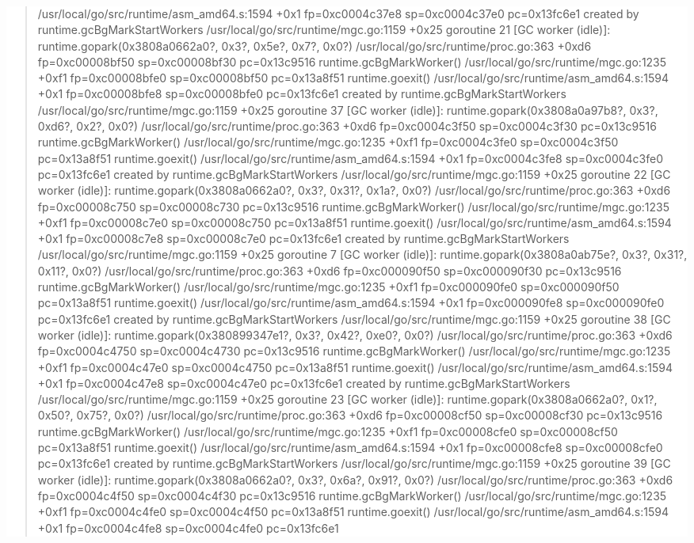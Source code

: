    > 	/usr/local/go/src/runtime/asm_amd64.s:1594 +0x1 fp=0xc0004c37e8 sp=0xc0004c37e0 pc=0x13fc6e1
   > created by runtime.gcBgMarkStartWorkers
   > 	/usr/local/go/src/runtime/mgc.go:1159 +0x25
   > goroutine 21 [GC worker (idle)]:
   > runtime.gopark(0x3808a0662a0?, 0x3?, 0x5e?, 0x7?, 0x0?)
   > 	/usr/local/go/src/runtime/proc.go:363 +0xd6 fp=0xc00008bf50 sp=0xc00008bf30 pc=0x13c9516
   > runtime.gcBgMarkWorker()
   > 	/usr/local/go/src/runtime/mgc.go:1235 +0xf1 fp=0xc00008bfe0 sp=0xc00008bf50 pc=0x13a8f51
   > runtime.goexit()
   > 	/usr/local/go/src/runtime/asm_amd64.s:1594 +0x1 fp=0xc00008bfe8 sp=0xc00008bfe0 pc=0x13fc6e1
   > created by runtime.gcBgMarkStartWorkers
   > 	/usr/local/go/src/runtime/mgc.go:1159 +0x25
   > goroutine 37 [GC worker (idle)]:
   > runtime.gopark(0x3808a0a97b8?, 0x3?, 0xd6?, 0x2?, 0x0?)
   > 	/usr/local/go/src/runtime/proc.go:363 +0xd6 fp=0xc0004c3f50 sp=0xc0004c3f30 pc=0x13c9516
   > runtime.gcBgMarkWorker()
   > 	/usr/local/go/src/runtime/mgc.go:1235 +0xf1 fp=0xc0004c3fe0 sp=0xc0004c3f50 pc=0x13a8f51
   > runtime.goexit()
   > 	/usr/local/go/src/runtime/asm_amd64.s:1594 +0x1 fp=0xc0004c3fe8 sp=0xc0004c3fe0 pc=0x13fc6e1
   > created by runtime.gcBgMarkStartWorkers
   > 	/usr/local/go/src/runtime/mgc.go:1159 +0x25
   > goroutine 22 [GC worker (idle)]:
   > runtime.gopark(0x3808a0662a0?, 0x3?, 0x31?, 0x1a?, 0x0?)
   > 	/usr/local/go/src/runtime/proc.go:363 +0xd6 fp=0xc00008c750 sp=0xc00008c730 pc=0x13c9516
   > runtime.gcBgMarkWorker()
   > 	/usr/local/go/src/runtime/mgc.go:1235 +0xf1 fp=0xc00008c7e0 sp=0xc00008c750 pc=0x13a8f51
   > runtime.goexit()
   > 	/usr/local/go/src/runtime/asm_amd64.s:1594 +0x1 fp=0xc00008c7e8 sp=0xc00008c7e0 pc=0x13fc6e1
   > created by runtime.gcBgMarkStartWorkers
   > 	/usr/local/go/src/runtime/mgc.go:1159 +0x25
   > goroutine 7 [GC worker (idle)]:
   > runtime.gopark(0x3808a0ab75e?, 0x3?, 0x31?, 0x11?, 0x0?)
   > 	/usr/local/go/src/runtime/proc.go:363 +0xd6 fp=0xc000090f50 sp=0xc000090f30 pc=0x13c9516
   > runtime.gcBgMarkWorker()
   > 	/usr/local/go/src/runtime/mgc.go:1235 +0xf1 fp=0xc000090fe0 sp=0xc000090f50 pc=0x13a8f51
   > runtime.goexit()
   > 	/usr/local/go/src/runtime/asm_amd64.s:1594 +0x1 fp=0xc000090fe8 sp=0xc000090fe0 pc=0x13fc6e1
   > created by runtime.gcBgMarkStartWorkers
   > 	/usr/local/go/src/runtime/mgc.go:1159 +0x25
   > goroutine 38 [GC worker (idle)]:
   > runtime.gopark(0x380899347e1?, 0x3?, 0x42?, 0xe0?, 0x0?)
   > 	/usr/local/go/src/runtime/proc.go:363 +0xd6 fp=0xc0004c4750 sp=0xc0004c4730 pc=0x13c9516
   > runtime.gcBgMarkWorker()
   > 	/usr/local/go/src/runtime/mgc.go:1235 +0xf1 fp=0xc0004c47e0 sp=0xc0004c4750 pc=0x13a8f51
   > runtime.goexit()
   > 	/usr/local/go/src/runtime/asm_amd64.s:1594 +0x1 fp=0xc0004c47e8 sp=0xc0004c47e0 pc=0x13fc6e1
   > created by runtime.gcBgMarkStartWorkers
   > 	/usr/local/go/src/runtime/mgc.go:1159 +0x25
   > goroutine 23 [GC worker (idle)]:
   > runtime.gopark(0x3808a0662a0?, 0x1?, 0x50?, 0x75?, 0x0?)
   > 	/usr/local/go/src/runtime/proc.go:363 +0xd6 fp=0xc00008cf50 sp=0xc00008cf30 pc=0x13c9516
   > runtime.gcBgMarkWorker()
   > 	/usr/local/go/src/runtime/mgc.go:1235 +0xf1 fp=0xc00008cfe0 sp=0xc00008cf50 pc=0x13a8f51
   > runtime.goexit()
   > 	/usr/local/go/src/runtime/asm_amd64.s:1594 +0x1 fp=0xc00008cfe8 sp=0xc00008cfe0 pc=0x13fc6e1
   > created by runtime.gcBgMarkStartWorkers
   > 	/usr/local/go/src/runtime/mgc.go:1159 +0x25
   > goroutine 39 [GC worker (idle)]:
   > runtime.gopark(0x3808a0662a0?, 0x3?, 0x6a?, 0x91?, 0x0?)
   > 	/usr/local/go/src/runtime/proc.go:363 +0xd6 fp=0xc0004c4f50 sp=0xc0004c4f30 pc=0x13c9516
   > runtime.gcBgMarkWorker()
   > 	/usr/local/go/src/runtime/mgc.go:1235 +0xf1 fp=0xc0004c4fe0 sp=0xc0004c4f50 pc=0x13a8f51
   > runtime.goexit()
   > 	/usr/local/go/src/runtime/asm_amd64.s:1594 +0x1 fp=0xc0004c4fe8 sp=0xc0004c4fe0 pc=0x13fc6e1